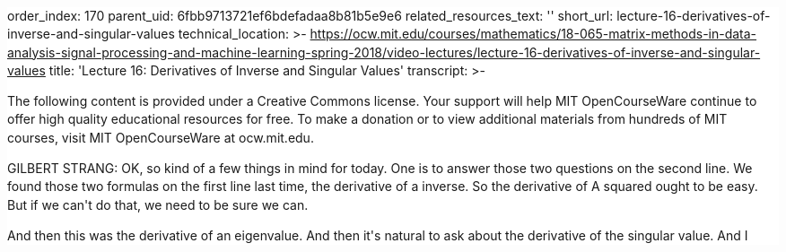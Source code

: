 order_index: 170
parent_uid: 6fbb9713721ef6bdefadaa8b81b5e9e6
related_resources_text: ''
short_url: lecture-16-derivatives-of-inverse-and-singular-values
technical_location: >-
  https://ocw.mit.edu/courses/mathematics/18-065-matrix-methods-in-data-analysis-signal-processing-and-machine-learning-spring-2018/video-lectures/lecture-16-derivatives-of-inverse-and-singular-values
title: 'Lecture 16: Derivatives of Inverse and Singular Values'
transcript: >-
  <p><span m="1550">The</span> <span m="1640">following</span> <span
  m="2090">content</span> <span m="2600">is</span> <span
  m="2720">provided</span> <span m="3170">under</span> <span m="3380">a</span>
  <span m="3440">Creative</span> <span m="3920">Commons</span> <span
  m="4310">license.</span> <span m="5310">Your</span> <span
  m="5390">support</span> <span m="5900">will</span> <span m="6050">help</span>
  <span m="6320">MIT</span> <span m="6770">OpenCourseWare</span> <span
  m="7520">continue</span> <span m="8029">to</span> <span m="8180">offer</span>
  <span m="8510">high</span> <span m="8720">quality</span> <span
  m="9200">educational</span> <span m="9860">resources</span> <span
  m="10430">for</span> <span m="10550">free.</span> <span m="11610">To</span>
  <span m="11630">make</span> <span m="11840">a</span> <span
  m="11900">donation</span> <span m="12680">or</span> <span m="12800">to</span>
  <span m="12950">view</span> <span m="13160">additional</span> <span
  m="13550">materials</span> <span m="14180">from</span> <span
  m="14360">hundreds</span> <span m="14690">of</span> <span m="14810">MIT</span>
  <span m="15170">courses,</span> <span m="16470">visit</span> <span
  m="16670">MIT</span> <span m="17180">OpenCourseWare</span> <span
  m="18140">at</span> <span m="18290">ocw.mit.edu.</span></p><p><span
  m="23170">GILBERT STRANG:</span> <span m="23415">OK,</span> <span
  m="23930">so</span> <span m="24980">kind</span> <span m="25160">of</span>
  <span m="25220">a</span> <span m="25260">few</span> <span
  m="25490">things</span> <span m="25820">in</span> <span m="25940">mind</span>
  <span m="26270">for</span> <span m="26450">today.</span> <span
  m="27920">One</span> <span m="28190">is</span> <span m="28400">to</span> <span
  m="28610">answer</span> <span m="28970">those</span> <span
  m="29300">two</span> <span m="29570">questions</span> <span
  m="30200">on</span> <span m="30380">the</span> <span m="30500">second</span>
  <span m="30890">line.</span> <span m="33860">We</span> <span
  m="34040">found</span> <span m="34280">those</span> <span m="34520">two</span>
  <span m="34730">formulas</span> <span m="35360">on</span> <span
  m="35510">the</span> <span m="35630">first</span> <span m="35990">line</span>
  <span m="36920">last</span> <span m="37220">time,</span> <span
  m="38080">the</span> <span m="38330">derivative</span> <span
  m="38990">of</span> <span m="39170">a</span> <span m="39390">inverse.</span>
  <span m="40850">So</span> <span m="41060">the</span> <span
  m="41210">derivative</span> <span m="41720">of</span> <span m="41870">A</span>
  <span m="42050">squared</span> <span m="42590">ought</span> <span
  m="42740">to</span> <span m="42800">be</span> <span m="42980">easy.</span>
  <span m="43460">But</span> <span m="43670">if</span> <span m="43820">we</span>
  <span m="44030">can't</span> <span m="44360">do</span> <span
  m="44570">that,</span> <span m="44970">we</span> <span m="45110">need</span>
  <span m="45320">to</span> <span m="46370">be</span> <span
  m="46610">sure</span> <span m="46850">we</span> <span
  m="47030">can.</span></p><p><span m="48020">And</span> <span
  m="48260">then</span> <span m="48950">this</span> <span m="49280">was</span>
  <span m="49560">the</span> <span m="49700">derivative</span> <span
  m="50330">of</span> <span m="50480">an</span> <span
  m="50630">eigenvalue.</span> <span m="51560">And</span> <span
  m="51680">then</span> <span m="52700">it's</span> <span
  m="52910">natural</span> <span m="53370">to</span> <span m="53540">ask</span>
  <span m="53960">about</span> <span m="54230">the</span> <span
  m="54380">derivative</span> <span m="54980">of</span> <span
  m="55130">the</span> <span m="55490">singular</span> <span
  m="56000">value.</span> <span m="56870">And</span> <span m="57020">I</span>